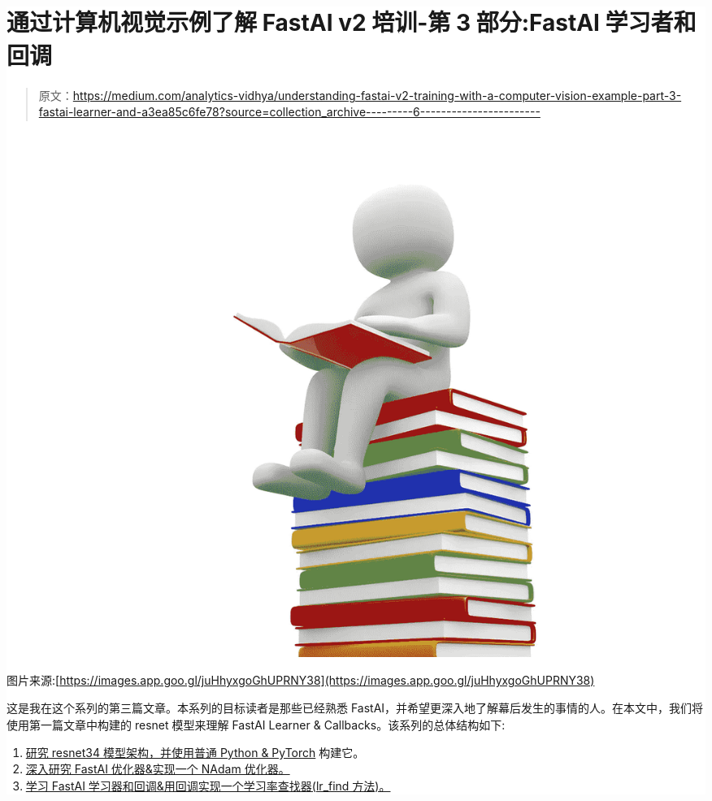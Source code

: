 # 通过计算机视觉示例了解 FastAI v2 培训-第 3 部分:FastAI 学习者和回调

> 原文：<https://medium.com/analytics-vidhya/understanding-fastai-v2-training-with-a-computer-vision-example-part-3-fastai-learner-and-a3ea85c6fe78?source=collection_archive---------6----------------------->

![](img/7164ab30fc6ec39890eaef7ba6486205.png)

图片来源:[https://images.app.goo.gl/juHhyxgoGhUPRNY38](https://images.app.goo.gl/juHhyxgoGhUPRNY38)

这是我在这个系列的第三篇文章。本系列的目标读者是那些已经熟悉 FastAI，并希望更深入地了解幕后发生的事情的人。在本文中，我们将使用第一篇文章中构建的 resnet 模型来理解 FastAI Learner & Callbacks。该系列的总体结构如下:

1.  [研究 resnet34 模型架构，并使用普通 Python & PyTorch](/@rakesh.melezhath/understanding-fastai-v2-training-with-a-computer-vision-example-part-1-the-resnet-model-dd9270450bb8) 构建它。
2.  [深入研究 FastAI 优化器&实现一个 NAdam 优化器。](/@rakesh.melezhath/understanding-fastai-v2-training-with-a-computer-vision-example-part-2-fastai-optimizers-df65cb018604)
3.  [学习 FastAI 学习器和回调&用回调实现一个学习率查找器(lr_find 方法)。](/@rakesh.melezhath/understanding-fastai-v2-training-with-a-computer-vision-example-part-3-fastai-learner-and-a3ea85c6fe78)
